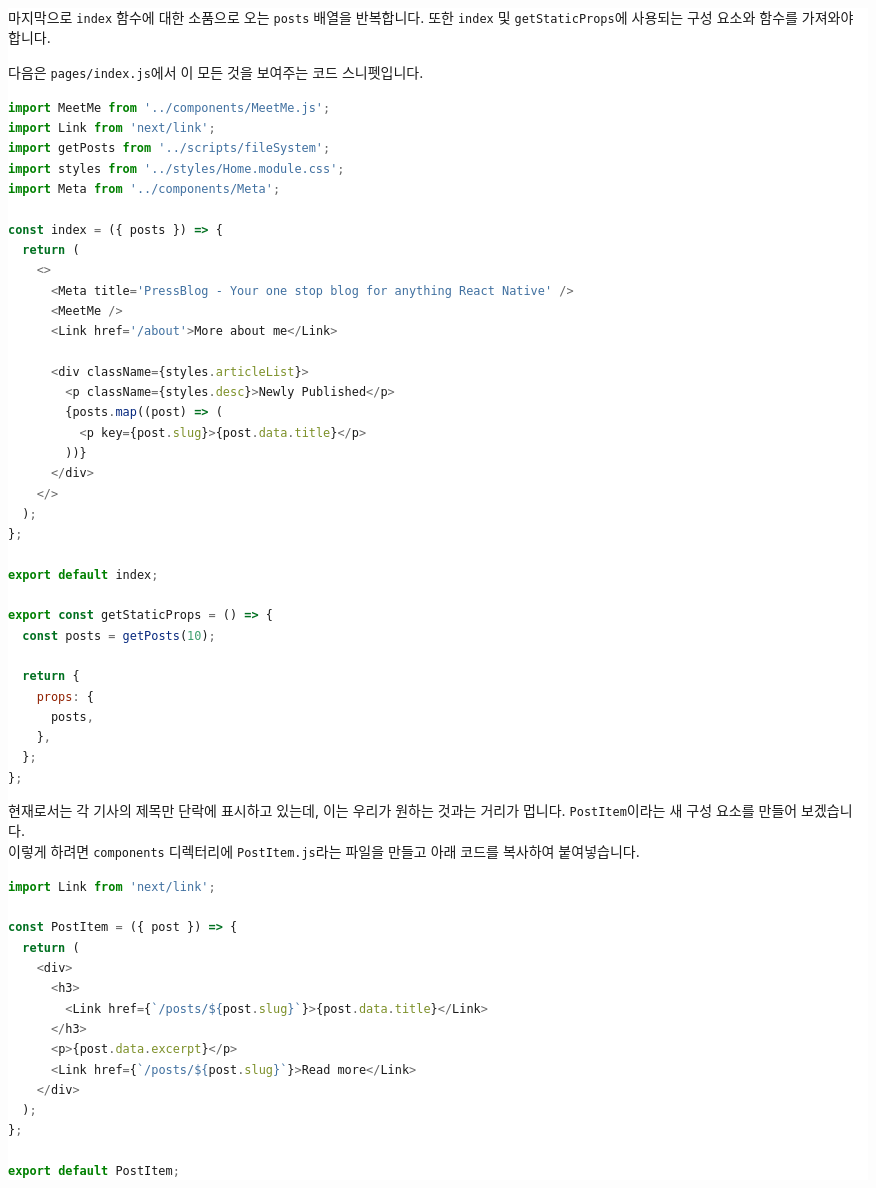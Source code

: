 마지막으로 `index` 함수에 대한 소품으로 오는 `posts` 배열을 반복합니다. 또한 `index` 및 `getStaticProps`에 사용되는 구성 요소와 함수를 가져와야 합니다.  
  
다음은 `pages/index.js`에서 이 모든 것을 보여주는 코드 스니펫입니다.

```js
import MeetMe from '../components/MeetMe.js';
import Link from 'next/link';
import getPosts from '../scripts/fileSystem';
import styles from '../styles/Home.module.css';
import Meta from '../components/Meta';

const index = ({ posts }) => {
  return (
    <>
      <Meta title='PressBlog - Your one stop blog for anything React Native' />
      <MeetMe />
      <Link href='/about'>More about me</Link>

      <div className={styles.articleList}>
        <p className={styles.desc}>Newly Published</p>
        {posts.map((post) => (
          <p key={post.slug}>{post.data.title}</p>
        ))}
      </div>
    </>
  );
};

export default index;

export const getStaticProps = () => {
  const posts = getPosts(10);

  return {
    props: {
      posts,
    },
  };
};
```
현재로서는 각 기사의 제목만 단락에 표시하고 있는데, 이는 우리가 원하는 것과는 거리가 멉니다. `PostItem`이라는 새 구성 요소를 만들어 보겠습니다.  
이렇게 하려면 `components` 디렉터리에 `PostItem.js`라는 파일을 만들고 아래 코드를 복사하여 붙여넣습니다.

```js
import Link from 'next/link';

const PostItem = ({ post }) => {
  return (
    <div>
      <h3>
        <Link href={`/posts/${post.slug}`}>{post.data.title}</Link>
      </h3>
      <p>{post.data.excerpt}</p>
      <Link href={`/posts/${post.slug}`}>Read more</Link>
    </div>
  );
};

export default PostItem;
```
